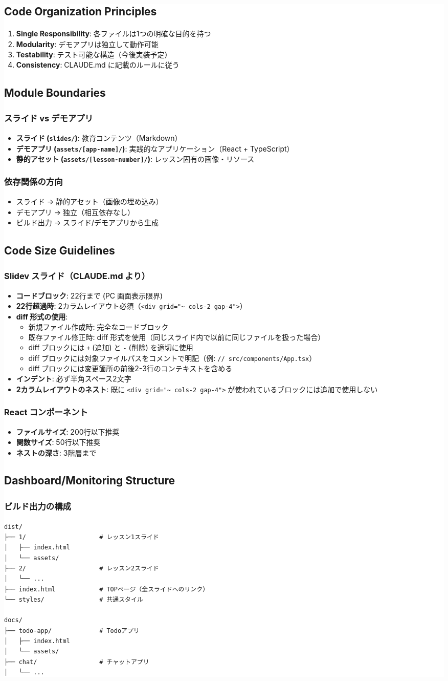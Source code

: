## Code Organization Principles

1. **Single Responsibility**: 各ファイルは1つの明確な目的を持つ
2. **Modularity**: デモアプリは独立して動作可能
3. **Testability**: テスト可能な構造（今後実装予定）
4. **Consistency**: CLAUDE.md に記載のルールに従う

## Module Boundaries

### スライド vs デモアプリ
- **スライド (`slides/`)**: 教育コンテンツ（Markdown）
- **デモアプリ (`assets/[app-name]/`)**: 実践的なアプリケーション（React + TypeScript）
- **静的アセット (`assets/[lesson-number]/`)**: レッスン固有の画像・リソース

### 依存関係の方向
- スライド → 静的アセット（画像の埋め込み）
- デモアプリ → 独立（相互依存なし）
- ビルド出力 → スライド/デモアプリから生成

## Code Size Guidelines

### Slidev スライド（CLAUDE.md より）
- **コードブロック**: 22行まで (PC 画面表示限界)
- **22行超過時**: 2カラムレイアウト必須（`<div grid="~ cols-2 gap-4">`）
- **diff 形式の使用**:
  - 新規ファイル作成時: 完全なコードブロック
  - 既存ファイル修正時: diff 形式を使用（同じスライド内で以前に同じファイルを扱った場合）
  - diff ブロックには `+` (追加) と `-` (削除) を適切に使用
  - diff ブロックには対象ファイルパスをコメントで明記（例: `// src/components/App.tsx`）
  - diff ブロックには変更箇所の前後2-3行のコンテキストを含める
- **インデント**: 必ず半角スペース2文字
- **2カラムレイアウトのネスト**: 既に `<div grid="~ cols-2 gap-4">` が使われているブロックには追加で使用しない

### React コンポーネント
- **ファイルサイズ**: 200行以下推奨
- **関数サイズ**: 50行以下推奨
- **ネストの深さ**: 3階層まで

## Dashboard/Monitoring Structure

### ビルド出力の構成
```
dist/
├── 1/                    # レッスン1スライド
│   ├── index.html
│   └── assets/
├── 2/                    # レッスン2スライド
│   └── ...
├── index.html            # TOPページ（全スライドへのリンク）
└── styles/               # 共通スタイル

docs/
├── todo-app/             # Todoアプリ
│   ├── index.html
│   └── assets/
├── chat/                 # チャットアプリ
│   └── ...
```
